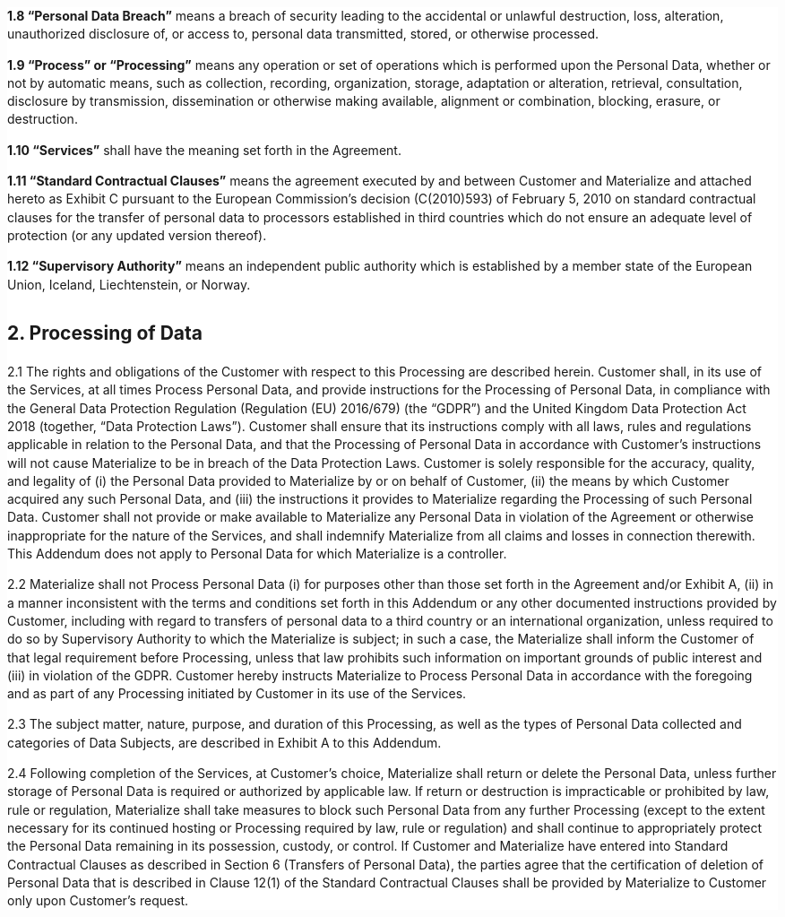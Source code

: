 **1.8 “Personal Data Breach”** means a breach of security leading to the accidental or unlawful destruction, loss, alteration, unauthorized disclosure of, or access to, personal data transmitted, stored, or otherwise processed.

**1.9 “Process” or “Processing”** means any operation or set of operations which is performed upon the Personal Data, whether or not by automatic means, such as collection, recording, organization, storage, adaptation or alteration, retrieval, consultation, disclosure by transmission, dissemination or otherwise making available, alignment or combination, blocking, erasure, or destruction.

**1.10 “Services”** shall have the meaning set forth in the Agreement.

**1.11 “Standard Contractual Clauses”** means the agreement executed by and between Customer and Materialize and attached hereto as Exhibit C pursuant to the European Commission’s decision (C(2010)593) of February 5, 2010 on standard contractual clauses for the transfer of personal data to processors established in third countries which do not ensure an adequate level of protection (or any updated version thereof).

**1.12 “Supervisory Authority”** means an independent public authority which is established by a member state of the European Union, Iceland, Liechtenstein, or Norway.

## 2\. Processing of Data

2.1 The rights and obligations of the Customer with respect to this Processing are described herein. Customer shall, in its use of the Services, at all times Process Personal Data, and provide instructions for the Processing of Personal Data, in compliance with the General Data Protection Regulation (Regulation (EU) 2016/679) (the “GDPR”) and the United Kingdom Data Protection Act 2018 (together, “Data Protection Laws”). Customer shall ensure that its instructions comply with all laws, rules and regulations applicable in relation to the Personal Data, and that the Processing of Personal Data in accordance with Customer’s instructions will not cause Materialize to be in breach of the Data Protection Laws. Customer is solely responsible for the accuracy, quality, and legality of (i) the Personal Data provided to Materialize by or on behalf of Customer, (ii) the means by which Customer acquired any such Personal Data, and (iii) the instructions it provides to Materialize regarding the Processing of such Personal Data. Customer shall not provide or make available to Materialize any Personal Data in violation of the Agreement or otherwise inappropriate for the nature of the Services, and shall indemnify Materialize from all claims and losses in connection therewith. This Addendum does not apply to Personal Data for which Materialize is a controller.

2.2 Materialize shall not Process Personal Data (i) for purposes other than those set forth in the Agreement and/or Exhibit A, (ii) in a manner inconsistent with the terms and conditions set forth in this Addendum or any other documented instructions provided by Customer, including with regard to transfers of personal data to a third country or an international organization, unless required to do so by Supervisory Authority to which the Materialize is subject; in such a case, the Materialize shall inform the Customer of that legal requirement before Processing, unless that law prohibits such information on important grounds of public interest and (iii) in violation of the GDPR. Customer hereby instructs Materialize to Process Personal Data in accordance with the foregoing and as part of any Processing initiated by Customer in its use of the Services.

2.3 The subject matter, nature, purpose, and duration of this Processing, as well as the types of Personal Data collected and categories of Data Subjects, are described in Exhibit A to this Addendum.

2.4 Following completion of the Services, at Customer’s choice, Materialize shall return or delete the Personal Data, unless further storage of Personal Data is required or authorized by applicable law. If return or destruction is impracticable or prohibited by law, rule or regulation, Materialize shall take measures to block such Personal Data from any further Processing (except to the extent necessary for its continued hosting or Processing required by law, rule or regulation) and shall continue to appropriately protect the Personal Data remaining in its possession, custody, or control. If Customer and Materialize have entered into Standard Contractual Clauses as described in Section 6 (Transfers of Personal Data), the parties agree that the certification of deletion of Personal Data that is described in Clause 12(1) of the Standard Contractual Clauses shall be provided by Materialize to Customer only upon Customer’s request.
